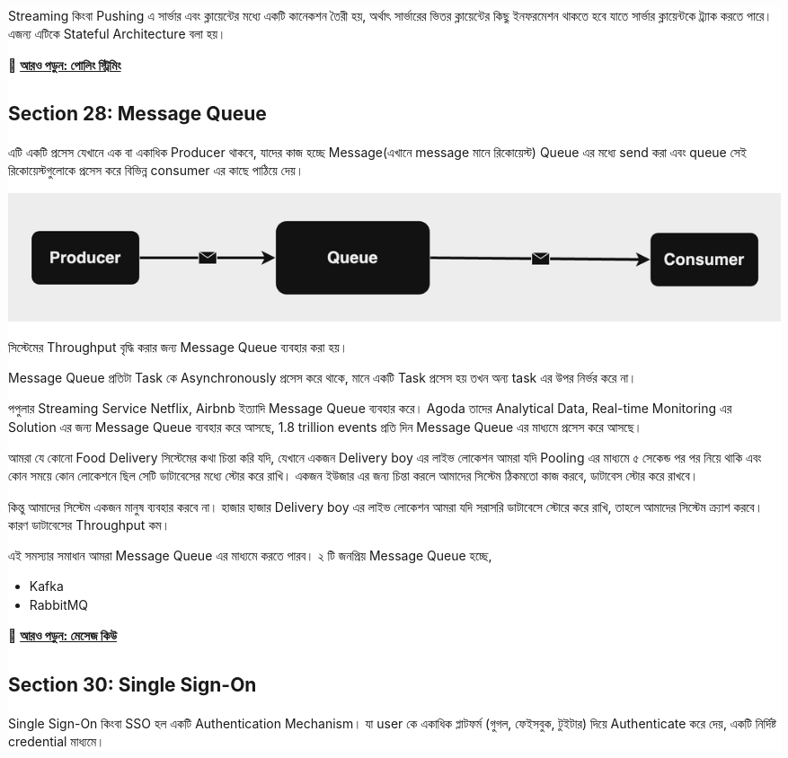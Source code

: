 Streaming কিংবা Pushing এ সার্ভার এবং ক্লায়েন্টের মধ্যে একটি কানেকশন তৈরী হয়, অর্থাৎ সার্ভারের ভিতর ক্লায়েন্টের কিছু ইনফরমেশন থাকতে হবে যাতে সার্ভার ক্লায়েন্টকে ট্র্যাক করতে পারে। এজন্য এটিকে Stateful Architecture বলা হয়।

🔗 [**আরও পড়ুন: পোলিং স্ট্রিমিং**](./sections/polling-and-streaming/README.md)

## Section 28: Message Queue

এটি একটি প্রসেস যেখানে এক বা একাধিক Producer থাকবে, যাদের কাজ হচ্ছে Message(এখানে message মানে রিকোয়েস্ট) Queue এর মধ্যে send করা এবং queue সেই রিকোয়েস্টগুলোকে প্রসেস করে বিভিন্ন consumer এর কাছে পাঠিয়ে দেয়।

<p align="center">
  <img src="./images/mq-1.png" alt="Message Queue">
</p>

সিস্টেমের Throughput বৃদ্ধি করার জন্য Message Queue ব্যবহার করা হয়।

Message Queue প্রতিটা Task কে Asynchronously প্রসেস করে থাকে, মানে একটি Task প্রসেস হয় তখন অন্য task এর উপর নির্ভর করে না।

পপুলার Streaming Service Netflix, Airbnb ইত্যাদি Message Queue ব্যবহার করে। Agoda তাদের Analytical Data, Real-time Monitoring এর Solution এর জন্য Message Queue ব্যবহার করে আসছে, 1.8 trillion events প্রতি দিন Message Queue এর মাধ্যমে প্রসেস করে আসছে।

আমরা যে কোনো Food Delivery সিস্টেমের কথা চিন্তা করি যদি, যেখানে একজন Delivery boy এর লাইভ লোকেশন আমরা যদি Pooling এর মাধ্যমে ৫ সেকেন্ড পর পর নিয়ে থাকি এবং কোন সময়ে কোন লোকেশনে ছিল সেটি ডাটাবেসের মধ্যে স্টোর করে রাখি। একজন ইউজার এর জন্য চিন্তা করলে আমাদের সিস্টেম ঠিকমতো কাজ করবে, ডাটাবেস স্টোর করে রাখবে।

কিন্তু আমাদের সিস্টেম একজন মানুষ ব্যবহার করবে না। হাজার হাজার Delivery boy এর লাইভ লোকেশন আমরা যদি সরাসরি ডাটাবেসে স্টোরে করে রাখি, তাহলে আমাদের সিস্টেম ক্র্যাশ করবে। কারণ ডাটাবেসের Throughput কম।

এই সমস্যার সমাধান আমরা Message Queue এর মাধ্যমে করতে পারব। ২ টি জনপ্রিয় Message Queue হচ্ছে,

- Kafka
- RabbitMQ

🔗 [**আরও পড়ুন: মেসেজ কিউ**](./sections/message-queue/README.md)

## Section 30: Single Sign-On

Single Sign-On কিংবা SSO হল একটি Authentication Mechanism। যা user কে একাধিক প্লাটফর্ম (গুগল, ফেইসবুক, টুইটার) দিয়ে Authenticate করে দেয়, একটি নির্দিষ্ট credential মাধ্যমে।

<p align="center">